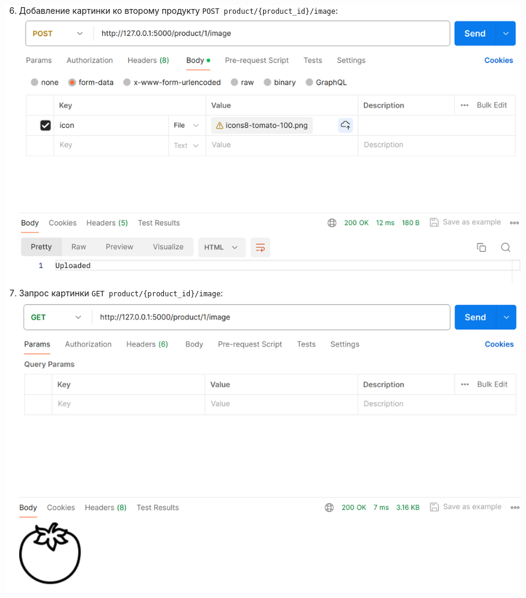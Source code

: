 6. Добавление картинки ко второму продукту `POST product/{product_id}/image`: ![](images/image-17.png)
7. Запрос картинки `GET product/{product_id}/image`: ![](images/image-18.png)